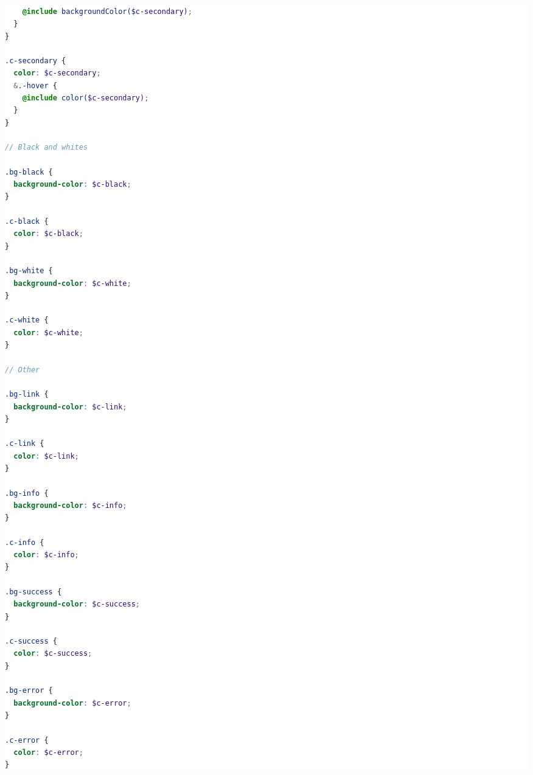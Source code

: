 ```scss
    @include backgroundColor($c-secondary);
  }
}

.c-secondary {
  color: $c-secondary;
  &.-hover {
    @include color($c-secondary);
  }
}

// Black and whites

.bg-black {
  background-color: $c-black;
}

.c-black {
  color: $c-black;
}

.bg-white {
  background-color: $c-white;
}

.c-white {
  color: $c-white;
}

// Other

.bg-link {
  background-color: $c-link;
}

.c-link {
  color: $c-link;
}

.bg-info {
  background-color: $c-info;
}

.c-info {
  color: $c-info;
}

.bg-success {
  background-color: $c-success;
}

.c-success {
  color: $c-success;
}

.bg-error {
  background-color: $c-error;
}

.c-error {
  color: $c-error;
}

```